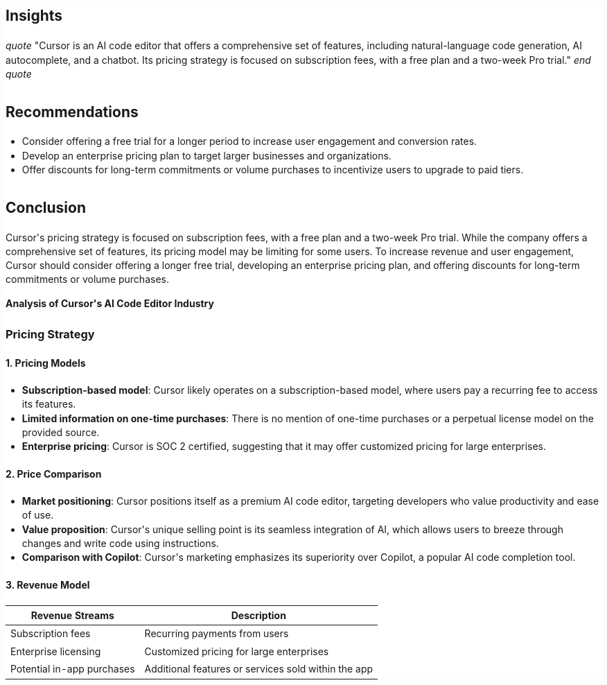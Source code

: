 **Insights**
------------

*quote* "Cursor is an AI code editor that offers a comprehensive set of features, including natural-language code generation, AI autocomplete, and a chatbot. Its pricing strategy is focused on subscription fees, with a free plan and a two-week Pro trial." *end quote*

**Recommendations**
-------------------

* Consider offering a free trial for a longer period to increase user engagement and conversion rates.
* Develop an enterprise pricing plan to target larger businesses and organizations.
* Offer discounts for long-term commitments or volume purchases to incentivize users to upgrade to paid tiers.

**Conclusion**
--------------

Cursor's pricing strategy is focused on subscription fees, with a free plan and a two-week Pro trial. While the company offers a comprehensive set of features, its pricing model may be limiting for some users. To increase revenue and user engagement, Cursor should consider offering a longer free trial, developing an enterprise pricing plan, and offering discounts for long-term commitments or volume purchases.

**Analysis of Cursor's AI Code Editor Industry**

### Pricing Strategy

#### 1. Pricing Models

* **Subscription-based model**: Cursor likely operates on a subscription-based model, where users pay a recurring fee to access its features.
* **Limited information on one-time purchases**: There is no mention of one-time purchases or a perpetual license model on the provided source.
* **Enterprise pricing**: Cursor is SOC 2 certified, suggesting that it may offer customized pricing for large enterprises.

#### 2. Price Comparison

* **Market positioning**: Cursor positions itself as a premium AI code editor, targeting developers who value productivity and ease of use.
* **Value proposition**: Cursor's unique selling point is its seamless integration of AI, which allows users to breeze through changes and write code using instructions.
* **Comparison with Copilot**: Cursor's marketing emphasizes its superiority over Copilot, a popular AI code completion tool.

#### 3. Revenue Model

| Revenue Streams | Description |
| --- | --- |
| Subscription fees | Recurring payments from users |
| Enterprise licensing | Customized pricing for large enterprises |
| Potential in-app purchases | Additional features or services sold within the app |
